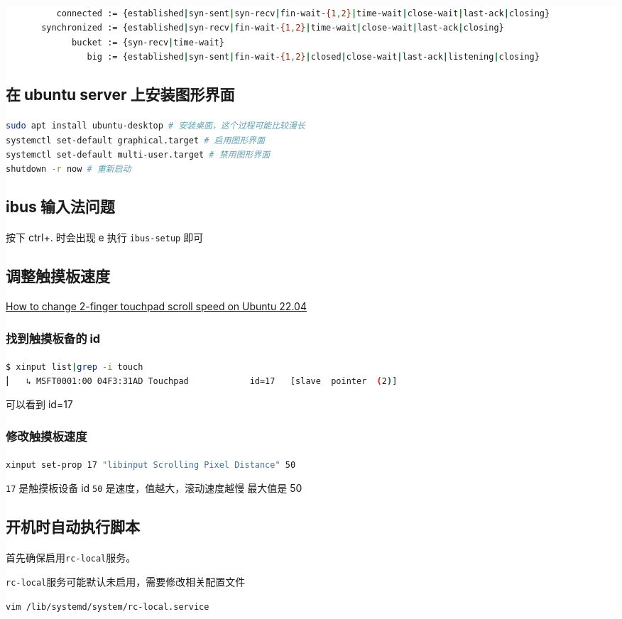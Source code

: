 ```sh
          connected := {established|syn-sent|syn-recv|fin-wait-{1,2}|time-wait|close-wait|last-ack|closing}
       synchronized := {established|syn-recv|fin-wait-{1,2}|time-wait|close-wait|last-ack|closing}
             bucket := {syn-recv|time-wait}
                big := {established|syn-sent|fin-wait-{1,2}|closed|close-wait|last-ack|listening|closing}
```

## 在 ubuntu server 上安装图形界面

```bash
sudo apt install ubuntu-desktop # 安装桌面，这个过程可能比较漫长
systemctl set-default graphical.target # 启用图形界面
systemctl set-default multi-user.target # 禁用图形界面
shutdown -r now # 重新启动
```

## ibus 输入法问题

按下 ctrl+. 时会出现 <underline>e</underline>
执行 `ibus-setup` 即可

## 调整触摸板速度

[How to change 2-finger touchpad scroll speed on Ubuntu 22.04](https://askubuntu.com/questions/1413750/how-to-change-2-finger-touchpad-scroll-speed-on-ubuntu-22-04)

### 找到触摸板备的 id

```bash
$ xinput list|grep -i touch
⎜   ↳ MSFT0001:00 04F3:31AD Touchpad          	id=17	[slave  pointer  (2)]
```

可以看到 id=17

### 修改触摸板速度

```bash
xinput set-prop 17 "libinput Scrolling Pixel Distance" 50
```

`17` 是触摸板设备 id
`50` 是速度，值越大，滚动速度越慢
最大值是 50

## 开机时自动执行脚本

首先确保启用`rc-local`服务。

`rc-local`服务可能默认未启用，需要修改相关配置文件

```sh
vim /lib/systemd/system/rc-local.service
```

